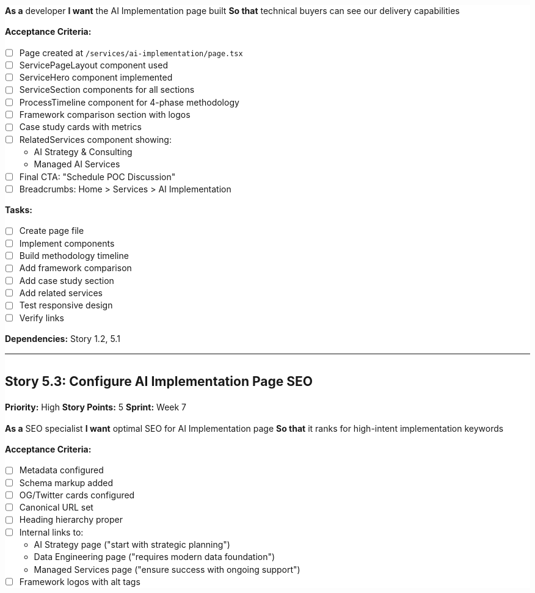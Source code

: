 **As a** developer
**I want** the AI Implementation page built
**So that** technical buyers can see our delivery capabilities

**Acceptance Criteria:**
- [ ] Page created at `/services/ai-implementation/page.tsx`
- [ ] ServicePageLayout component used
- [ ] ServiceHero component implemented
- [ ] ServiceSection components for all sections
- [ ] ProcessTimeline component for 4-phase methodology
- [ ] Framework comparison section with logos
- [ ] Case study cards with metrics
- [ ] RelatedServices component showing:
  - AI Strategy & Consulting
  - Managed AI Services
- [ ] Final CTA: "Schedule POC Discussion"
- [ ] Breadcrumbs: Home > Services > AI Implementation

**Tasks:**
- [ ] Create page file
- [ ] Implement components
- [ ] Build methodology timeline
- [ ] Add framework comparison
- [ ] Add case study section
- [ ] Add related services
- [ ] Test responsive design
- [ ] Verify links

**Dependencies:** Story 1.2, 5.1

---

## Story 5.3: Configure AI Implementation Page SEO
**Priority:** High
**Story Points:** 5
**Sprint:** Week 7

**As a** SEO specialist
**I want** optimal SEO for AI Implementation page
**So that** it ranks for high-intent implementation keywords

**Acceptance Criteria:**
- [ ] Metadata configured
- [ ] Schema markup added
- [ ] OG/Twitter cards configured
- [ ] Canonical URL set
- [ ] Heading hierarchy proper
- [ ] Internal links to:
  - AI Strategy page ("start with strategic planning")
  - Data Engineering page ("requires modern data foundation")
  - Managed Services page ("ensure success with ongoing support")
- [ ] Framework logos with alt tags
